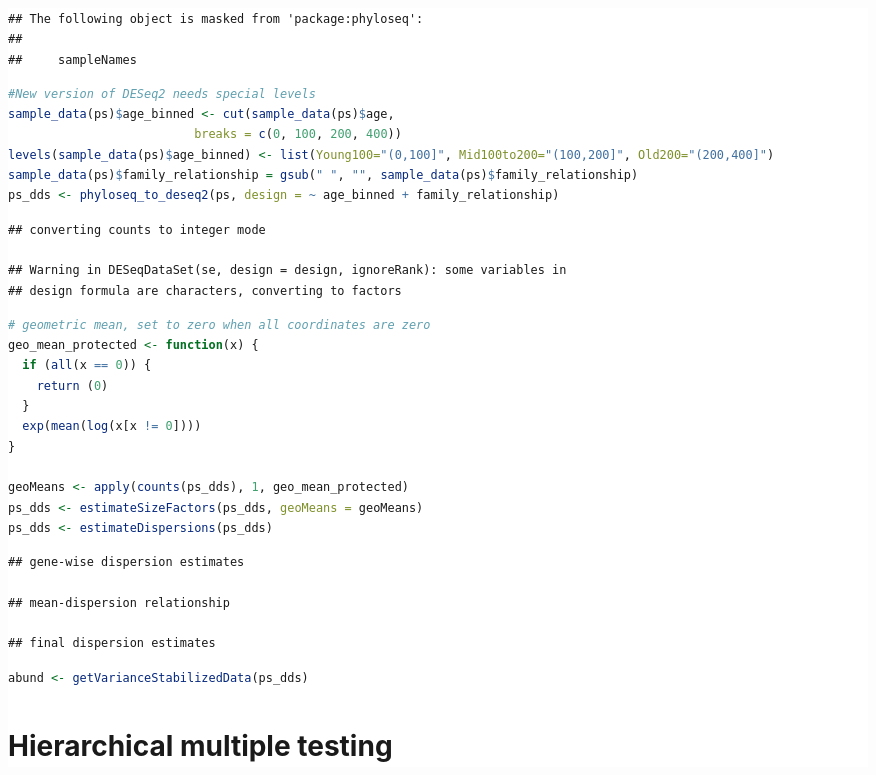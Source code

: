     ## The following object is masked from 'package:phyloseq':
    ## 
    ##     sampleNames

``` r
#New version of DESeq2 needs special levels
sample_data(ps)$age_binned <- cut(sample_data(ps)$age,
                          breaks = c(0, 100, 200, 400))
levels(sample_data(ps)$age_binned) <- list(Young100="(0,100]", Mid100to200="(100,200]", Old200="(200,400]")
sample_data(ps)$family_relationship = gsub(" ", "", sample_data(ps)$family_relationship)
ps_dds <- phyloseq_to_deseq2(ps, design = ~ age_binned + family_relationship)
```

    ## converting counts to integer mode

    ## Warning in DESeqDataSet(se, design = design, ignoreRank): some variables in
    ## design formula are characters, converting to factors

``` r
# geometric mean, set to zero when all coordinates are zero
geo_mean_protected <- function(x) {
  if (all(x == 0)) {
    return (0)
  }
  exp(mean(log(x[x != 0])))
}

geoMeans <- apply(counts(ps_dds), 1, geo_mean_protected)
ps_dds <- estimateSizeFactors(ps_dds, geoMeans = geoMeans)
ps_dds <- estimateDispersions(ps_dds)
```

    ## gene-wise dispersion estimates

    ## mean-dispersion relationship

    ## final dispersion estimates

``` r
abund <- getVarianceStabilizedData(ps_dds)
```

# Hierarchical multiple testing

